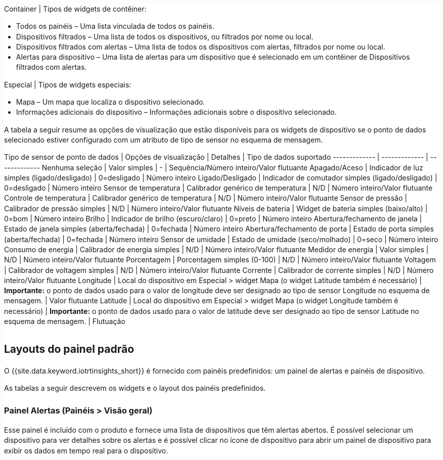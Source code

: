 Container | Tipos de widgets de contêiner:<ul><li>Todos os painéis – Uma lista vinculada de todos os painéis.</li><li>Dispositivos filtrados – Uma lista de todos os dispositivos, ou filtrados por nome ou local.</li><li>Dispositivos filtrados com alertas – Uma lista de todos os dispositivos com alertas, filtrados por nome ou local.</li><li>Alertas para dispositivo – Uma lista de alertas para um dispositivo que é selecionado em um contêiner de Dispositivos filtrados com alertas.</li></ul>
Especial | Tipos de widgets especiais:<ul><li>Mapa – Um mapa que localiza o dispositivo selecionado.</li><li>Informações adicionais do dispositivo – Informações adicionais sobre o dispositivo selecionado.</li></ul>

A tabela a seguir resume as opções de visualização que estão disponíveis para os widgets de dispositivo se o ponto de dados selecionado estiver configurado com um atributo de tipo de sensor no esquema de mensagem.

Tipo de sensor de ponto de dados | Opções de visualização | Detalhes | Tipo de dados suportado
------------- | ------------- | -------------
Nenhuma seleção | Valor simples | - | Sequência/Número inteiro/Valor flutuante
Apagado/Aceso | Indicador de luz simples (ligado/desligado) | 0=desligado | Número inteiro
Ligado/Desligado | Indicador de comutador simples (ligado/desligado) | 0=desligado | Número inteiro
Sensor de temperatura | Calibrador genérico de temperatura | N/D | Número inteiro/Valor flutuante
Controle de temperatura | Calibrador genérico de temperatura | N/D | Número inteiro/Valor flutuante
Sensor de pressão | Calibrador de pressão simples | N/D | Número inteiro/Valor flutuante
Níveis de bateria | Widget de bateria simples (baixo/alto) | 0=bom | Número inteiro
Brilho | Indicador de brilho (escuro/claro) | 0=preto | Número inteiro
Abertura/fechamento de janela | Estado de janela simples (aberta/fechada) | 0=fechada | Número inteiro
Abertura/fechamento de porta | Estado de porta simples (aberta/fechada) | 0=fechada | Número inteiro
Sensor de umidade | Estado de umidade (seco/molhado) | 0=seco | Número inteiro
Consumo de energia | Calibrador de energia simples | N/D | Número inteiro/Valor flutuante
Medidor de energia | Valor simples | N/D | Número inteiro/Valor flutuante
Porcentagem | Porcentagem simples (0-100) | N/D | Número inteiro/Valor flutuante
Voltagem | Calibrador de voltagem simples | N/D | Número inteiro/Valor flutuante
Corrente | Calibrador de corrente simples | N/D | Número inteiro/Valor flutuante
Longitude | Local do dispositivo em Especial > widget Mapa (o widget Latitude também é necessário) | **Importante:** o ponto de dados usado para o valor de longitude deve ser designado ao tipo de sensor Longitude no esquema de mensagem. | Valor flutuante
Latitude | Local do dispositivo em Especial > widget Mapa (o widget Longitude também é necessário) | **Importante:** o ponto de dados usado para o valor de latitude deve ser designado ao tipo de sensor Latitude no esquema de mensagem. | Flutuação  


## Layouts do painel padrão
O {{site.data.keyword.iotrtinsights_short}} é fornecido com painéis predefinidos: um painel de alertas e painéis de dispositivo.

As tabelas a seguir descrevem os widgets e o layout dos painéis predefinidos.
### Painel Alertas (Painéis > Visão geral)
Esse painel é incluído com o produto e fornece uma lista de dispositivos que têm alertas abertos. É possível selecionar um dispositivo para ver detalhes sobre os alertas e é possível clicar no ícone de dispositivo para abrir um painel de dispositivo para exibir os dados em tempo real para o dispositivo. 
